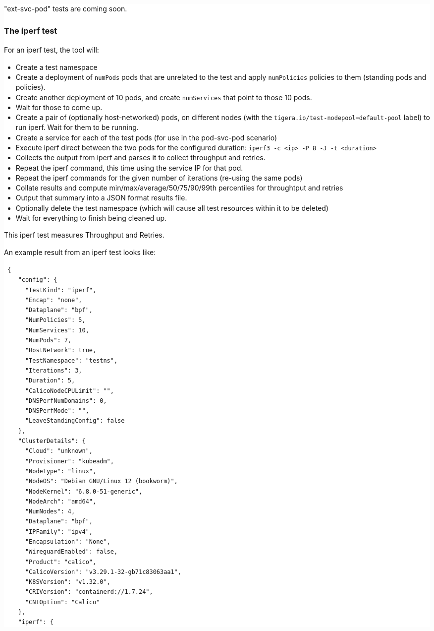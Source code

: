 "ext-svc-pod" tests are coming soon.

### The iperf test

For an iperf test, the tool will:
* Create a test namespace
* Create a deployment of `numPods` pods that are unrelated to the test and apply `numPolicies` policies to them (standing pods and policies).
* Create another deployment of 10 pods, and create `numServices` that point to those 10 pods.
* Wait for those to come up.
* Create a pair of (optionally host-networked) pods, on different nodes (with the `tigera.io/test-nodepool=default-pool` label) to run iperf.  Wait for them to be running.
* Create a service for each of the test pods (for use in the pod-svc-pod scenario)
* Execute iperf direct between the two pods for the configured duration:  `iperf3 -c <ip> -P 8 -J -t <duration>`
* Collects the output from iperf and parses it to collect throughput and retries.
* Repeat the iperf command, this time using the service IP for that pod.
* Repeat the iperf commands for the given number of iterations (re-using the same pods)
* Collate results and compute min/max/average/50/75/90/99th percentiles for throughtput and retries
* Output that summary into a JSON format results file.
* Optionally delete the test namespace (which will cause all test resources within it to be deleted)
* Wait for everything to finish being cleaned up.

This iperf test measures Throughput and Retries.

An example result from an iperf test looks like:

```
 {
    "config": {
      "TestKind": "iperf",
      "Encap": "none",
      "Dataplane": "bpf",
      "NumPolicies": 5,
      "NumServices": 10,
      "NumPods": 7,
      "HostNetwork": true,
      "TestNamespace": "testns",
      "Iterations": 3,
      "Duration": 5,
      "CalicoNodeCPULimit": "",
      "DNSPerfNumDomains": 0,
      "DNSPerfMode": "",
      "LeaveStandingConfig": false
    },
    "ClusterDetails": {
      "Cloud": "unknown",
      "Provisioner": "kubeadm",
      "NodeType": "linux",
      "NodeOS": "Debian GNU/Linux 12 (bookworm)",
      "NodeKernel": "6.8.0-51-generic",
      "NodeArch": "amd64",
      "NumNodes": 4,
      "Dataplane": "bpf",
      "IPFamily": "ipv4",
      "Encapsulation": "None",
      "WireguardEnabled": false,
      "Product": "calico",
      "CalicoVersion": "v3.29.1-32-gb71c83063aa1",
      "K8SVersion": "v1.32.0",
      "CRIVersion": "containerd://1.7.24",
      "CNIOption": "Calico"
    },
    "iperf": {
```